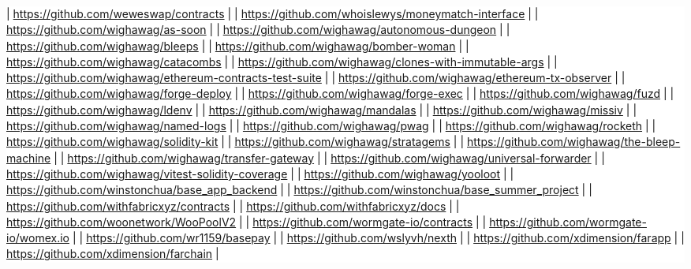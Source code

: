 | https://github.com/weweswap/contracts |
| https://github.com/whoislewys/moneymatch-interface |
| https://github.com/wighawag/as-soon |
| https://github.com/wighawag/autonomous-dungeon |
| https://github.com/wighawag/bleeps |
| https://github.com/wighawag/bomber-woman |
| https://github.com/wighawag/catacombs |
| https://github.com/wighawag/clones-with-immutable-args |
| https://github.com/wighawag/ethereum-contracts-test-suite |
| https://github.com/wighawag/ethereum-tx-observer |
| https://github.com/wighawag/forge-deploy |
| https://github.com/wighawag/forge-exec |
| https://github.com/wighawag/fuzd |
| https://github.com/wighawag/ldenv |
| https://github.com/wighawag/mandalas |
| https://github.com/wighawag/missiv |
| https://github.com/wighawag/named-logs |
| https://github.com/wighawag/pwag |
| https://github.com/wighawag/rocketh |
| https://github.com/wighawag/solidity-kit |
| https://github.com/wighawag/stratagems |
| https://github.com/wighawag/the-bleep-machine |
| https://github.com/wighawag/transfer-gateway |
| https://github.com/wighawag/universal-forwarder |
| https://github.com/wighawag/vitest-solidity-coverage |
| https://github.com/wighawag/yooloot |
| https://github.com/winstonchua/base_app_backend |
| https://github.com/winstonchua/base_summer_project |
| https://github.com/withfabricxyz/contracts |
| https://github.com/withfabricxyz/docs |
| https://github.com/woonetwork/WooPoolV2 |
| https://github.com/wormgate-io/contracts |
| https://github.com/wormgate-io/womex.io |
| https://github.com/wr1159/basepay |
| https://github.com/wslyvh/nexth |
| https://github.com/xdimension/farapp |
| https://github.com/xdimension/farchain |